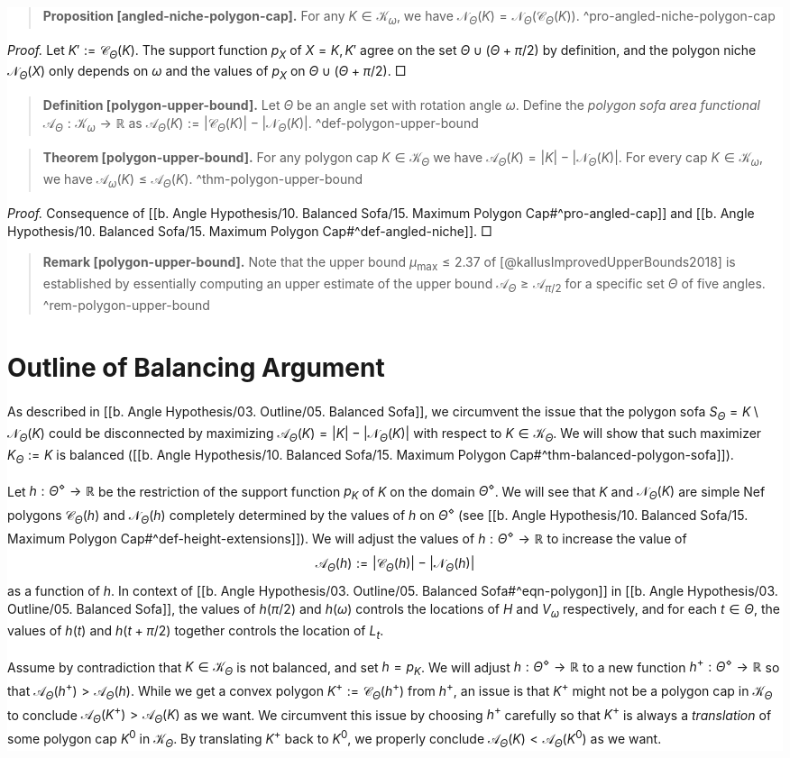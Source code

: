 > __Proposition [angled-niche-polygon-cap].__ For any $K \in \mathcal{K}_\omega$, we have $\mathcal{N}_\Theta(K) = \mathcal{N}_\Theta(\mathcal{C}_\Theta(K))$. ^pro-angled-niche-polygon-cap

_Proof._ Let $K' := \mathcal{C}_\Theta(K)$. The support function $p_X$ of $X = K, K'$ agree on the set $\Theta \cup (\Theta + \pi/2)$ by definition, and the polygon niche $\mathcal{N}_\Theta(X)$ only depends on $\omega$ and the values of $p_X$ on $\Theta \cup (\Theta + \pi/2)$. □

> __Definition [polygon-upper-bound].__ Let $\Theta$ be an angle set with rotation angle $\omega$. Define the _polygon sofa area functional_ $\mathcal{A}_\Theta : \mathcal{K}_\omega \to \mathbb{R}$ as $\mathcal{A}_\Theta(K) := |\mathcal{C}_\Theta(K)| - |\mathcal{N}_\Theta(K)|$. ^def-polygon-upper-bound

> __Theorem [polygon-upper-bound].__ For any polygon cap $K \in \mathcal{K}_\Theta$ we have $\mathcal{A}_\Theta(K) = |K| - |\mathcal{N}_\Theta(K)|$. For every cap $K \in \mathcal{K}_\omega$, we have $\mathcal{A}_{\omega}(K) \leq \mathcal{A}_\Theta(K)$. ^thm-polygon-upper-bound

_Proof._ Consequence of [[b. Angle Hypothesis/10. Balanced Sofa/15. Maximum Polygon Cap#^pro-angled-cap]] and [[b. Angle Hypothesis/10. Balanced Sofa/15. Maximum Polygon Cap#^def-angled-niche]]. □

> __Remark [polygon-upper-bound].__ Note that the upper bound $\mu_{\max} \leq 2.37$ of [@kallusImprovedUpperBounds2018] is established by essentially computing an upper estimate of the upper bound $\mathcal{A}_\Theta \geq \mathcal{A}_{\pi/2}$ for a specific set $\Theta$ of five angles. ^rem-polygon-upper-bound

# Outline of Balancing Argument

As described in [[b. Angle Hypothesis/03. Outline/05. Balanced Sofa]], we circumvent the issue that the polygon sofa $S_\Theta = K \setminus \mathcal{N}_\Theta(K)$ could be disconnected by maximizing $\mathcal{A}_\Theta(K) = |K| - |\mathcal{N}_\Theta(K)|$ with respect to $K \in \mathcal{K}_\Theta$. We will show that such maximizer $K_\Theta := K$ is balanced ([[b. Angle Hypothesis/10. Balanced Sofa/15. Maximum Polygon Cap#^thm-balanced-polygon-sofa]]).

Let $h : \Theta^{\diamond} \to \mathbb{R}$ be the restriction of the support function $p_K$ of $K$ on the domain $\Theta^{\diamond}$. We will see that $K$ and $\mathcal{N}_\Theta(K)$ are simple Nef polygons $\mathcal{C}_\Theta(h)$ and $\mathcal{N}_\Theta(h)$ completely determined by the values of $h$ on $\Theta^{\diamond}$ (see [[b. Angle Hypothesis/10. Balanced Sofa/15. Maximum Polygon Cap#^def-height-extensions]]). We will adjust the values of $h : \Theta^{\diamond} \to \mathbb{R}$ to increase the value of
$$
\mathcal{A}_\Theta(h) := |\mathcal{C}_\Theta(h)| - |\mathcal{N}_\Theta(h)|
$$
as a function of $h$. In context of [[b. Angle Hypothesis/03. Outline/05. Balanced Sofa#^eqn-polygon]] in [[b. Angle Hypothesis/03. Outline/05. Balanced Sofa]], the values of $h(\pi/2)$ and $h(\omega)$ controls the locations of $H$ and $V_\omega$ respectively, and for each $t \in \Theta$, the values of $h(t)$ and $h(t + \pi/2)$ together controls the location of $L_t$.

Assume by contradiction that $K \in \mathcal{K}_\Theta$ is not balanced, and set $h = p_K$. We will adjust $h : \Theta^{\diamond} \to \mathbb{R}$ to a new function $h^+ : \Theta^{\diamond} \to \mathbb{R}$ so that $\mathcal{A}_\Theta(h^+) > \mathcal{A}_\Theta(h)$. While we get a convex polygon $K^+ := \mathcal{C}_\Theta(h^+)$ from $h^+$, an issue is that $K^+$ might not be a polygon cap in $\mathcal{K}_\Theta$ to conclude $\mathcal{A}_\Theta(K^+) > \mathcal{A}_\Theta(K)$ as we want. We circumvent this issue by choosing $h^+$ carefully so that $K^+$ is always a _translation_ of some polygon cap $K^0$ in $\mathcal{K}_\Theta$. By translating $K^+$ back to $K^0$, we properly conclude $\mathcal{A}_\Theta(K) < \mathcal{A}_\Theta(K^0)$ as we want.


[^crucial-proof]: That $\sigma_K(t) > 0$ is extremely crucial here. Otherwise $K^+$ might have width less than zero. This is why we chose $t$ according to [[b. Angle Hypothesis/10. Balanced Sofa/15. Maximum Polygon Cap#^lem-not-balanced-positive]].